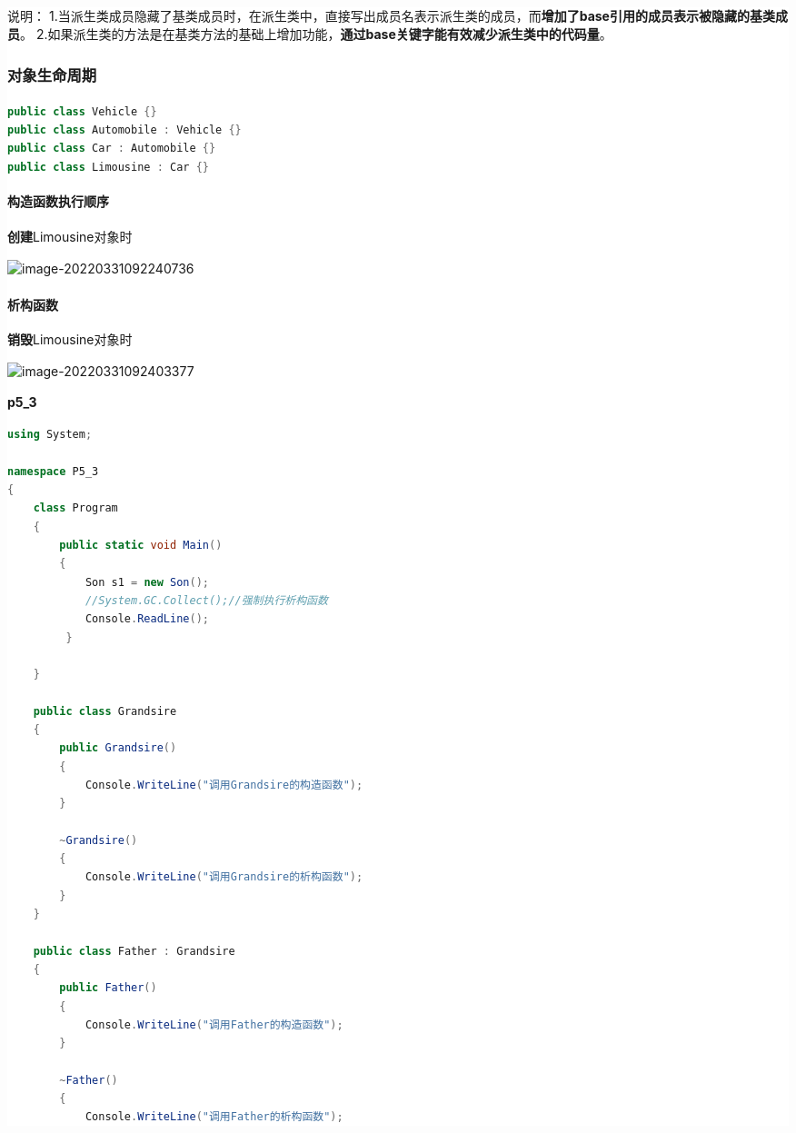 说明：
1.当派生类成员隐藏了基类成员时，在派生类中，直接写出成员名表示派生类的成员，而**增加了base引用的成员表示被隐藏的基类成员**。
2.如果派生类的方法是在基类方法的基础上增加功能，**通过base关键字能有效减少派生类中的代码量**。

### 对象生命周期

```c#
public class Vehicle {} 
public class Automobile : Vehicle {}
public class Car : Automobile {}
public class Limousine : Car {}
```

#### 构造函数执行顺序

**创建**Limousine对象时

![image-20220331092240736](https://cdn.jsdelivr.net/gh/stingo1218/pic/img/20220331092240.png)

#### 析构函数

**销毁**Limousine对象时

![image-20220331092403377](https://cdn.jsdelivr.net/gh/stingo1218/pic/img/20220331092403.png)

**p5_3**

```c#
using System;

namespace P5_3
{
    class Program
    {
        public static void Main()
        {
            Son s1 = new Son();
            //System.GC.Collect();//强制执行析构函数
            Console.ReadLine();
         }
        
    }

    public class Grandsire
    {
        public Grandsire()
        {
            Console.WriteLine("调用Grandsire的构造函数");
        }

        ~Grandsire()
        {
            Console.WriteLine("调用Grandsire的析构函数"); 
        }
    }

    public class Father : Grandsire
    {
        public Father()
        {
            Console.WriteLine("调用Father的构造函数");
        }

        ~Father()
        {
            Console.WriteLine("调用Father的析构函数");
```